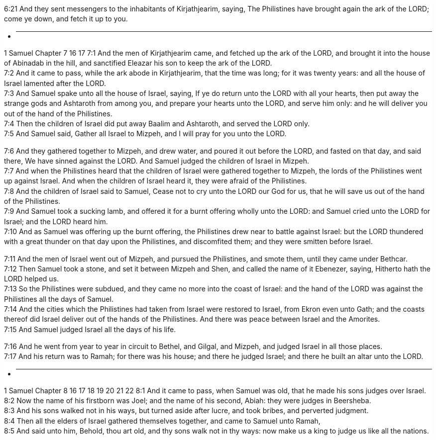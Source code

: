 6:21 And they sent messengers to the inhabitants of Kirjathjearim, saying, The Philistines have brought again the ark of the LORD; come ye down, and fetch it up to you.  

* ----------------------------------------
1 Samuel Chapter 7   16 17
7:1 And the men of Kirjathjearim came, and fetched up the ark of the LORD, and brought it into the house of Abinadab in the hill, and sanctified Eleazar his son to keep the ark of the LORD.  
7:2 And it came to pass, while the ark abode in Kirjathjearim, that the time was long; for it was twenty years: and all the house of Israel lamented after the LORD.  
7:3 And Samuel spake unto all the house of Israel, saying, If ye do return unto the LORD with all your hearts, then put away the strange gods and Ashtaroth from among you, and prepare your hearts unto the LORD, and serve him only: and he will deliver you out of the hand of the Philistines.  
7:4 Then the children of Israel did put away Baalim and Ashtaroth, and served the LORD only.  
7:5 And Samuel said, Gather all Israel to Mizpeh, and I will pray for you unto the LORD.  

7:6 And they gathered together to Mizpeh, and drew water, and poured it out before the LORD, and fasted on that day, and said there, We have sinned against the LORD. And Samuel judged the children of Israel in Mizpeh.  
7:7 And when the Philistines heard that the children of Israel were gathered together to Mizpeh, the lords of the Philistines went up against Israel. And when the children of Israel heard it, they were afraid of the Philistines.  
7:8 And the children of Israel said to Samuel, Cease not to cry unto the LORD our God for us, that he will save us out of the hand of the Philistines.  
7:9 And Samuel took a sucking lamb, and offered it for a burnt offering wholly unto the LORD: and Samuel cried unto the LORD for Israel; and the LORD heard him.  
7:10 And as Samuel was offering up the burnt offering, the Philistines drew near to battle against Israel: but the LORD thundered with a great thunder on that day upon the Philistines, and discomfited them; and they were smitten before Israel.  

7:11 And the men of Israel went out of Mizpeh, and pursued the Philistines, and smote them, until they came under Bethcar.  
7:12 Then Samuel took a stone, and set it between Mizpeh and Shen, and called the name of it Ebenezer, saying, Hitherto hath the LORD helped us.  
7:13 So the Philistines were subdued, and they came no more into the coast of Israel: and the hand of the LORD was against the Philistines all the days of Samuel.  
7:14 And the cities which the Philistines had taken from Israel were restored to Israel, from Ekron even unto Gath; and the coasts thereof did Israel deliver out of the hands of the Philistines. And there was peace between Israel and the Amorites.  
7:15 And Samuel judged Israel all the days of his life.  

7:16 And he went from year to year in circuit to Bethel, and Gilgal, and Mizpeh, and judged Israel in all those places.  
7:17 And his return was to Ramah; for there was his house; and there he judged Israel; and there he built an altar unto the LORD.  

* ----------------------------------------
1 Samuel Chapter 8   16 17 18 19 20 21 22
8:1 And it came to pass, when Samuel was old, that he made his sons judges over Israel.  
8:2 Now the name of his firstborn was Joel; and the name of his second, Abiah: they were judges in Beersheba.  
8:3 And his sons walked not in his ways, but turned aside after lucre, and took bribes, and perverted judgment.  
8:4 Then all the elders of Israel gathered themselves together, and came to Samuel unto Ramah,  
8:5 And said unto him, Behold, thou art old, and thy sons walk not in thy ways: now make us a king to judge us like all the nations.  
